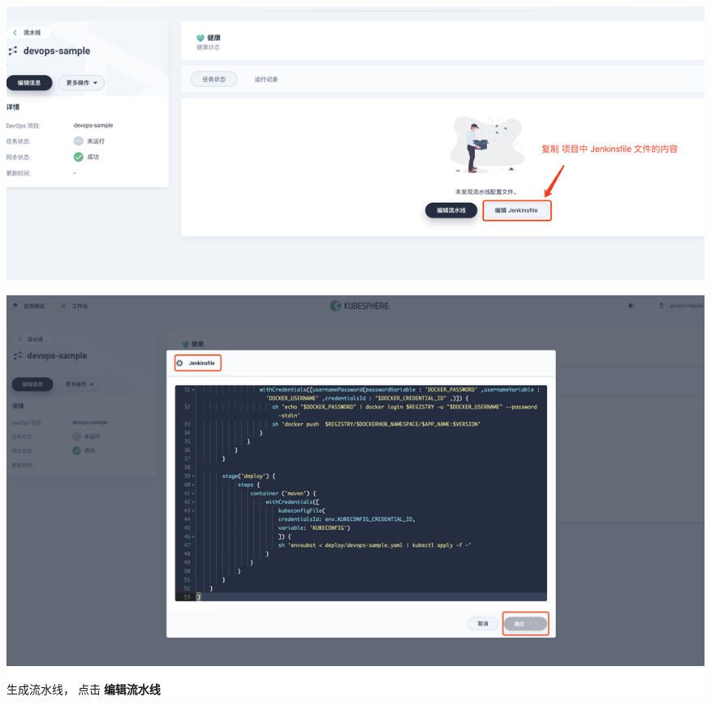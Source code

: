 ![image-20220706190519550](images/image-20220706190519550.png)



![image-20220706190626907](images/image-20220706190626907.png)



生成流水线， 点击 **编辑流水线**
